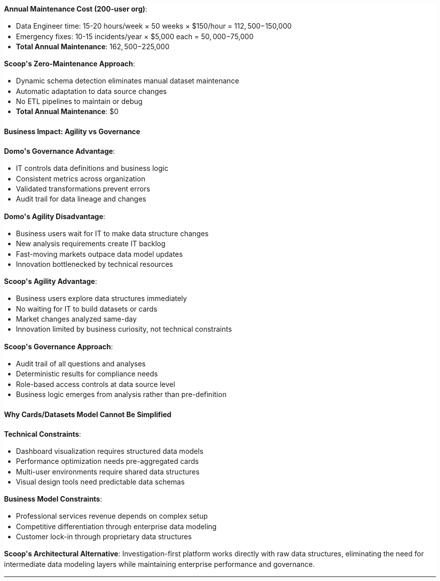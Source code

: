 **Annual Maintenance Cost (200-user org)**:
- Data Engineer time: 15-20 hours/week × 50 weeks × $150/hour = $112,500-$150,000
- Emergency fixes: 10-15 incidents/year × $5,000 each = $50,000-$75,000
- **Total Annual Maintenance**: $162,500-$225,000

**Scoop's Zero-Maintenance Approach**:
- Dynamic schema detection eliminates manual dataset maintenance
- Automatic adaptation to data source changes
- No ETL pipelines to maintain or debug
- **Total Annual Maintenance**: $0

#### Business Impact: Agility vs Governance

**Domo's Governance Advantage**:
- IT controls data definitions and business logic
- Consistent metrics across organization
- Validated transformations prevent errors
- Audit trail for data lineage and changes

**Domo's Agility Disadvantage**:
- Business users wait for IT to make data structure changes
- New analysis requirements create IT backlog
- Fast-moving markets outpace data model updates
- Innovation bottlenecked by technical resources

**Scoop's Agility Advantage**:
- Business users explore data structures immediately
- No waiting for IT to build datasets or cards
- Market changes analyzed same-day
- Innovation limited by business curiosity, not technical constraints

**Scoop's Governance Approach**:
- Audit trail of all questions and analyses
- Deterministic results for compliance needs
- Role-based access controls at data source level
- Business logic emerges from analysis rather than pre-definition

#### Why Cards/Datasets Model Cannot Be Simplified

**Technical Constraints**:
- Dashboard visualization requires structured data models
- Performance optimization needs pre-aggregated cards
- Multi-user environments require shared data structures
- Visual design tools need predictable data schemas

**Business Model Constraints**:
- Professional services revenue depends on complex setup
- Competitive differentiation through enterprise data modeling
- Customer lock-in through proprietary data structures

**Scoop's Architectural Alternative**:
Investigation-first platform works directly with raw data structures, eliminating the need for intermediate data modeling layers while maintaining enterprise performance and governance.

---
